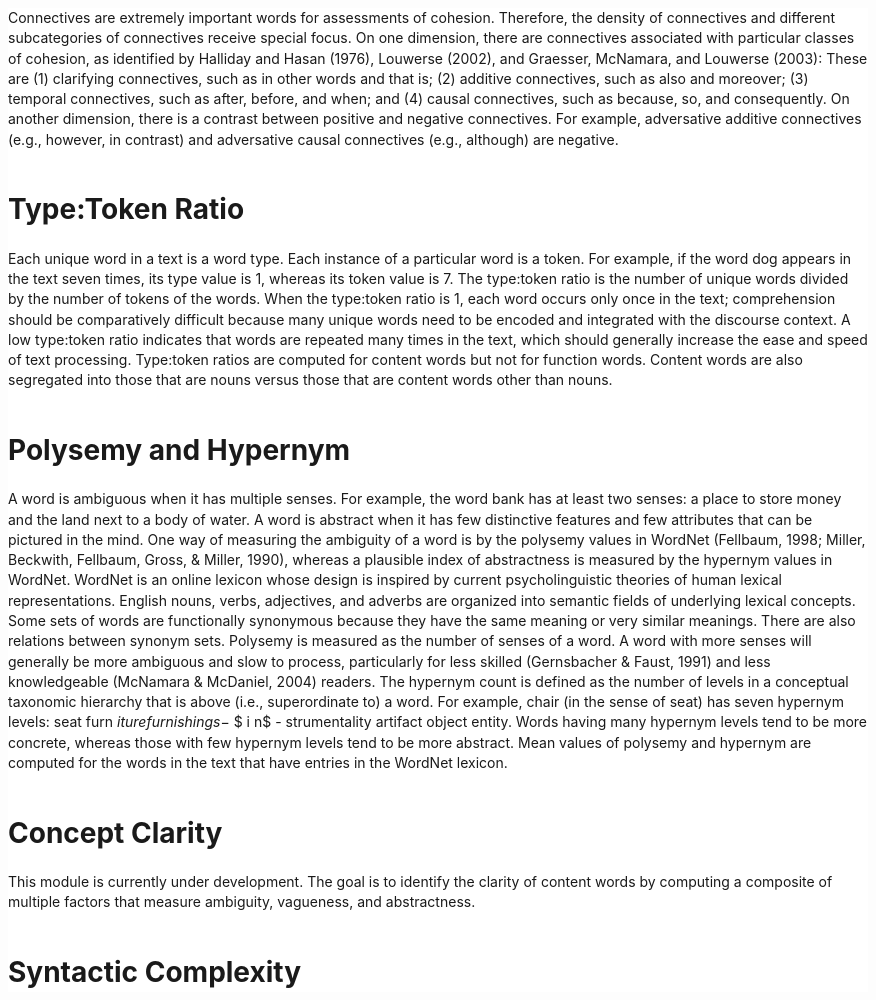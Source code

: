 Connectives are extremely important words for assessments of cohesion. Therefore, the density of connectives and different subcategories of connectives receive special focus. On one dimension, there are connectives associated with particular classes of cohesion, as identified by Halliday and Hasan (1976), Louwerse (2002), and Graesser, McNamara, and Louwerse (2003): These are (1) clarifying connectives, such as in other words and that is; (2) additive connectives, such as also and moreover; (3) temporal connectives, such as after, before, and when; and (4) causal connectives, such as because, so, and consequently. On another dimension, there is a contrast between positive and negative connectives. For example, adversative additive connectives (e.g., however, in contrast) and adversative causal connectives (e.g., although) are negative.

# Type:Token Ratio

Each unique word in a text is a word type. Each instance of a particular word is a token. For example, if the word dog appears in the text seven times, its type value is 1, whereas its token value is 7. The type:token ratio is the number of unique words divided by the number of tokens of the words. When the type:token ratio is 1, each word occurs only once in the text; comprehension should be comparatively difficult because many unique words need to be encoded and integrated with the discourse context. A low type:token ratio indicates that words are repeated many times in the text, which should generally increase the ease and speed of text processing. Type:token ratios are computed for content words but not for function words. Content words are also segregated into those that are nouns versus those that are content words other than nouns.

# Polysemy and Hypernym

A word is ambiguous when it has multiple senses. For example, the word bank has at least two senses: a place to store money and the land next to a body of water. A word is abstract when it has few distinctive features and few attributes that can be pictured in the mind. One way of measuring the ambiguity of a word is by the polysemy values in WordNet (Fellbaum, 1998; Miller, Beckwith, Fellbaum, Gross, & Miller, 1990), whereas a plausible index of abstractness is measured by the hypernym values in WordNet. WordNet is an online lexicon whose design is inspired by current psycholinguistic theories of human lexical representations. English nouns, verbs, adjectives, and adverbs are organized into semantic fields of underlying lexical concepts. Some sets of words are functionally synonymous because they have the same meaning or very similar meanings. There are also relations between synonym sets. Polysemy is measured as the number of senses of a word. A word with more senses will generally be more ambiguous and slow to process, particularly for less skilled (Gernsbacher & Faust, 1991) and less knowledgeable (McNamara & McDaniel, 2004) readers. The hypernym count is defined as the number of levels in a conceptual taxonomic hierarchy that is above (i.e., superordinate to) a word. For example, chair (in the sense of seat) has seven hypernym levels: seat furn $i t u r e  f u r n i s h i n g s \scriptscriptstyle -$ $ i n$ - strumentality artifact object entity. Words having many hypernym levels tend to be more concrete, whereas those with few hypernym levels tend to be more abstract. Mean values of polysemy and hypernym are computed for the words in the text that have entries in the WordNet lexicon.

# Concept Clarity

This module is currently under development. The goal is to identify the clarity of content words by computing a composite of multiple factors that measure ambiguity, vagueness, and abstractness.

# Syntactic Complexity
